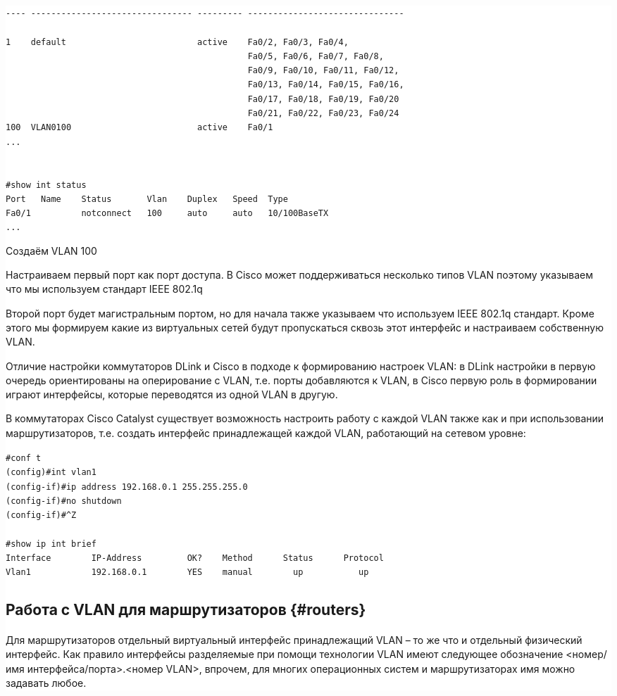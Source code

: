 ```
---- -------------------------------- --------- -------------------------------

1    default                          active    Fa0/2, Fa0/3, Fa0/4,
                                                Fa0/5, Fa0/6, Fa0/7, Fa0/8,
                                                Fa0/9, Fa0/10, Fa0/11, Fa0/12,
                                                Fa0/13, Fa0/14, Fa0/15, Fa0/16,
                                                Fa0/17, Fa0/18, Fa0/19, Fa0/20
                                                Fa0/21, Fa0/22, Fa0/23, Fa0/24
100  VLAN0100                         active    Fa0/1
...


#show int status
Port   Name    Status       Vlan    Duplex   Speed  Type
Fa0/1          notconnect   100     auto     auto   10/100BaseTX
...
```

Создаём VLAN 100

Настраиваем первый порт как порт доступа. В Cisco может поддерживаться несколько типов VLAN поэтому указываем что мы используем стандарт IEEE 802.1q

Второй порт будет магистральным портом, но для начала также указываем что используем IEEE 802.1q стандарт. Кроме этого мы формируем какие из виртуальных сетей будут пропускаться сквозь этот интерфейс и настраиваем собственную VLAN.

Отличие настройки коммутаторов DLink и Cisco в подходе к формированию настроек VLAN: в DLink настройки в первую очередь ориентированы на оперирование с VLAN, т.е. порты добавляются к VLAN, в Cisco первую роль в формировании играют интерфейсы, которые переводятся из одной VLAN в другую.

В коммутаторах Cisco Catalyst существует возможность настроить работу с каждой VLAN также как и при использовании маршрутизаторов, т.е. создать интерфейс принадлежащей каждой VLAN, работающий на сетевом уровне:

```
#conf t
(config)#int vlan1
(config-if)#ip address 192.168.0.1 255.255.255.0
(config-if)#no shutdown
(config-if)#^Z

#show ip int brief
Interface        IP-Address         OK?    Method      Status      Protocol 
Vlan1            192.168.0.1        YES    manual        up           up 
```

## Работа с VLAN для маршрутизаторов {#routers}

Для маршрутизаторов отдельный виртуальный интерфейс принадлежащий VLAN – то же что и отдельный физический интерфейс. Как правило интерфейсы разделяемые при помощи технологии VLAN имеют следующее обозначение <номер/имя интерфейса/порта>.<номер VLAN>, впрочем, для многих операционных систем и маршрутизаторах имя можно задавать любое.
